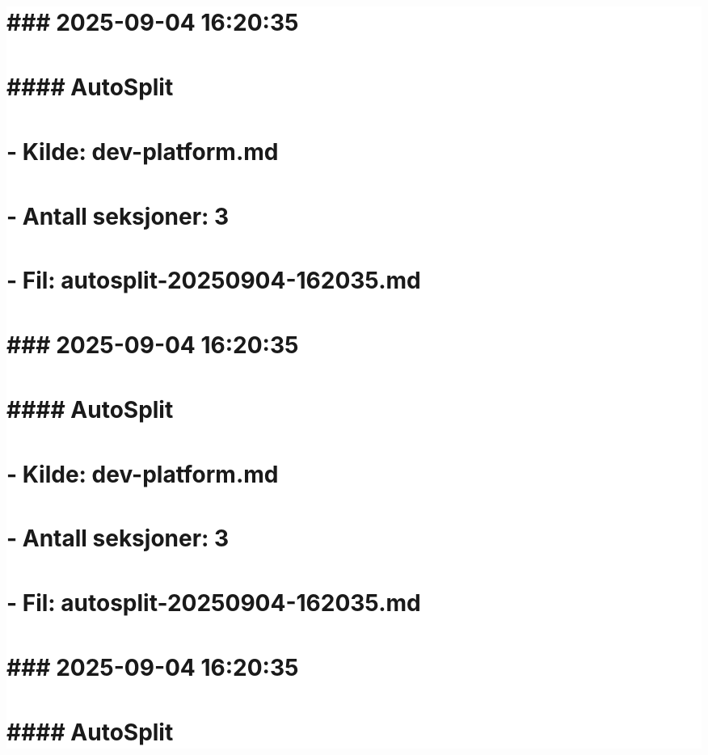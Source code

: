 #

# \### 2025-09-04 16:20:35

# \#### AutoSplit

# \- Kilde: dev-platform.md

# \- Antall seksjoner: 3

# \- Fil: autosplit-20250904-162035.md

#

#

#

#

# \### 2025-09-04 16:20:35

# \#### AutoSplit

# \- Kilde: dev-platform.md

# \- Antall seksjoner: 3

# \- Fil: autosplit-20250904-162035.md

#

#

#

#

# \### 2025-09-04 16:20:35

# \#### AutoSplit
